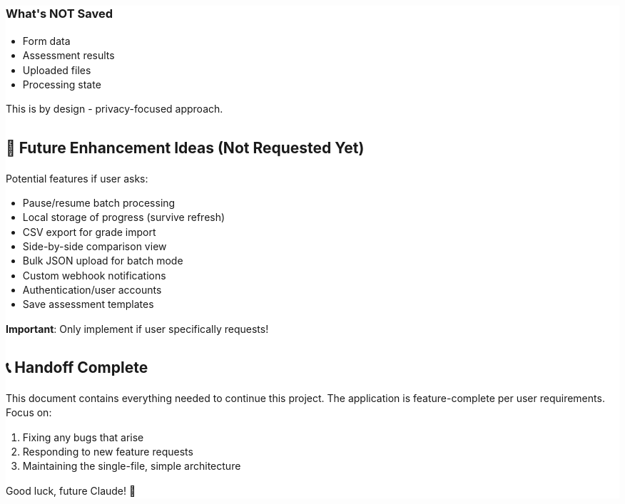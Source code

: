 ### What's NOT Saved
- Form data
- Assessment results
- Uploaded files
- Processing state

This is by design - privacy-focused approach.

## 🔄 Future Enhancement Ideas (Not Requested Yet)

Potential features if user asks:
- Pause/resume batch processing
- Local storage of progress (survive refresh)
- CSV export for grade import
- Side-by-side comparison view
- Bulk JSON upload for batch mode
- Custom webhook notifications
- Authentication/user accounts
- Save assessment templates

**Important**: Only implement if user specifically requests!

## 📞 Handoff Complete

This document contains everything needed to continue this project. The application is feature-complete per user requirements. Focus on:
1. Fixing any bugs that arise
2. Responding to new feature requests
3. Maintaining the single-file, simple architecture

Good luck, future Claude! 🚀
